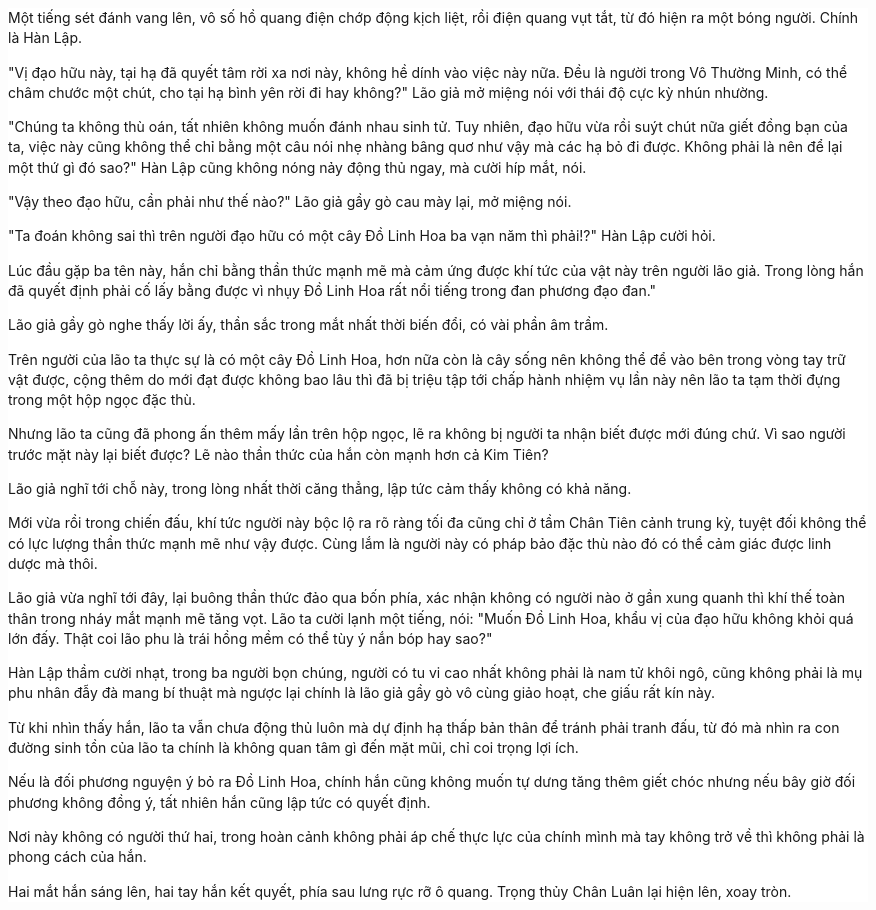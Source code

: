 Một tiếng sét đánh vang lên, vô số hồ quang điện chớp động kịch liệt, rồi điện quang vụt tắt, từ đó hiện ra một bóng người. Chính là Hàn Lập.

"Vị đạo hữu này, tại hạ đã quyết tâm rời xa nơi này, không hề dính vào việc này nữa. Đều là người trong Vô Thường Minh, có thể châm chước một chút, cho tại hạ bình yên rời đi hay không?" Lão giả mở miệng nói với thái độ cực kỳ nhún nhường.

"Chúng ta không thù oán, tất nhiên không muốn đánh nhau sinh tử. Tuy nhiên, đạo hữu vừa rồi suýt chút nữa giết đồng bạn của ta, việc này cũng không thể chỉ bằng một câu nói nhẹ nhàng bâng quơ như vậy mà các hạ bỏ đi được. Không phải là nên để lại một thứ gì đó sao?" Hàn Lập cũng không nóng nảy động thủ ngay, mà cười híp mắt, nói.

"Vậy theo đạo hữu, cần phải như thế nào?" Lão giả gầy gò cau mày lại, mở miệng nói.

"Ta đoán không sai thì trên người đạo hữu có một cây Đồ Linh Hoa ba vạn năm thì phải!?" Hàn Lập cười hỏi.

Lúc đầu gặp ba tên này, hắn chỉ bằng thần thức mạnh mẽ mà cảm ứng được khí tức của vật này trên người lão giả. Trong lòng hắn đã quyết định phải cố lấy bằng được vì nhụy Đồ Linh Hoa rất nổi tiếng trong đan phương đạo đan."

Lão giả gầy gò nghe thấy lời ấy, thần sắc trong mắt nhất thời biến đổi, có vài phần âm trầm.

Trên người của lão ta thực sự là có một cây Đồ Linh Hoa, hơn nữa còn là cây sống nên không thể để vào bên trong vòng tay trữ vật được, cộng thêm do mới đạt được không bao lâu thì đã bị triệu tập tới chấp hành nhiệm vụ lần này nên lão ta tạm thời đựng trong một hộp ngọc đặc thù.

Nhưng lão ta cũng đã phong ấn thêm mấy lần trên hộp ngọc, lẽ ra không bị người ta nhận biết được mới đúng chứ. Vì sao người trước mặt này lại biết được? Lẽ nào thần thức của hắn còn mạnh hơn cả Kim Tiên?

Lão giả nghĩ tới chỗ này, trong lòng nhất thời căng thẳng, lập tức cảm thấy không có khả năng.

Mới vừa rồi trong chiến đấu, khí tức người này bộc lộ ra rõ ràng tối đa cũng chỉ ở tầm Chân Tiên cảnh trung kỳ, tuyệt đối không thể có lực lượng thần thức mạnh mẽ như vậy được. Cùng lắm là người này có pháp bảo đặc thù nào đó có thể cảm giác được linh dược mà thôi.

Lão giả vừa nghĩ tới đây, lại buông thần thức đảo qua bốn phía, xác nhận không có người nào ở gần xung quanh thì khí thế toàn thân trong nháy mắt mạnh mẽ tăng vọt. Lão ta cười lạnh một tiếng, nói: "Muốn Đồ Linh Hoa, khẩu vị của đạo hữu không khỏi quá lớn đấy. Thật coi lão phu là trái hồng mềm có thể tùy ý nắn bóp hay sao?"

Hàn Lập thầm cười nhạt, trong ba người bọn chúng, người có tu vi cao nhất không phải là nam tử khôi ngô, cũng không phải là mụ phu nhân đẫy đà mang bí thuật mà ngược lại chính là lão giả gầy gò vô cùng giảo hoạt, che giấu rất kín này.

Từ khi nhìn thấy hắn, lão ta vẫn chưa động thủ luôn mà dự định hạ thấp bản thân để tránh phải tranh đấu, từ đó mà nhìn ra con đường sinh tồn của lão ta chính là không quan tâm gì đến mặt mũi, chỉ coi trọng lợi ích.

Nếu là đối phương nguyện ý bỏ ra Đồ Linh Hoa, chính hắn cũng không muốn tự dưng tăng thêm giết chóc nhưng nếu bây giờ đối phương không đồng ý, tất nhiên hắn cũng lập tức có quyết định.

Nơi này không có người thứ hai, trong hoàn cảnh không phải áp chế thực lực của chính mình mà tay không trở về thì không phải là phong cách của hắn.

Hai mắt hắn sáng lên, hai tay hắn kết quyết, phía sau lưng rực rỡ ô quang. Trọng thủy Chân Luân lại hiện lên, xoay tròn.
